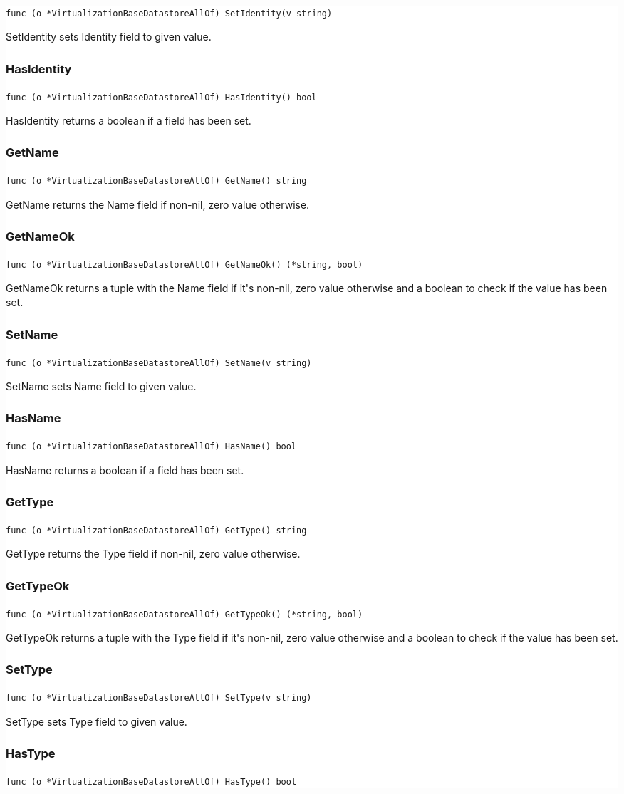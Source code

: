 `func (o *VirtualizationBaseDatastoreAllOf) SetIdentity(v string)`

SetIdentity sets Identity field to given value.

### HasIdentity

`func (o *VirtualizationBaseDatastoreAllOf) HasIdentity() bool`

HasIdentity returns a boolean if a field has been set.

### GetName

`func (o *VirtualizationBaseDatastoreAllOf) GetName() string`

GetName returns the Name field if non-nil, zero value otherwise.

### GetNameOk

`func (o *VirtualizationBaseDatastoreAllOf) GetNameOk() (*string, bool)`

GetNameOk returns a tuple with the Name field if it's non-nil, zero value otherwise
and a boolean to check if the value has been set.

### SetName

`func (o *VirtualizationBaseDatastoreAllOf) SetName(v string)`

SetName sets Name field to given value.

### HasName

`func (o *VirtualizationBaseDatastoreAllOf) HasName() bool`

HasName returns a boolean if a field has been set.

### GetType

`func (o *VirtualizationBaseDatastoreAllOf) GetType() string`

GetType returns the Type field if non-nil, zero value otherwise.

### GetTypeOk

`func (o *VirtualizationBaseDatastoreAllOf) GetTypeOk() (*string, bool)`

GetTypeOk returns a tuple with the Type field if it's non-nil, zero value otherwise
and a boolean to check if the value has been set.

### SetType

`func (o *VirtualizationBaseDatastoreAllOf) SetType(v string)`

SetType sets Type field to given value.

### HasType

`func (o *VirtualizationBaseDatastoreAllOf) HasType() bool`
